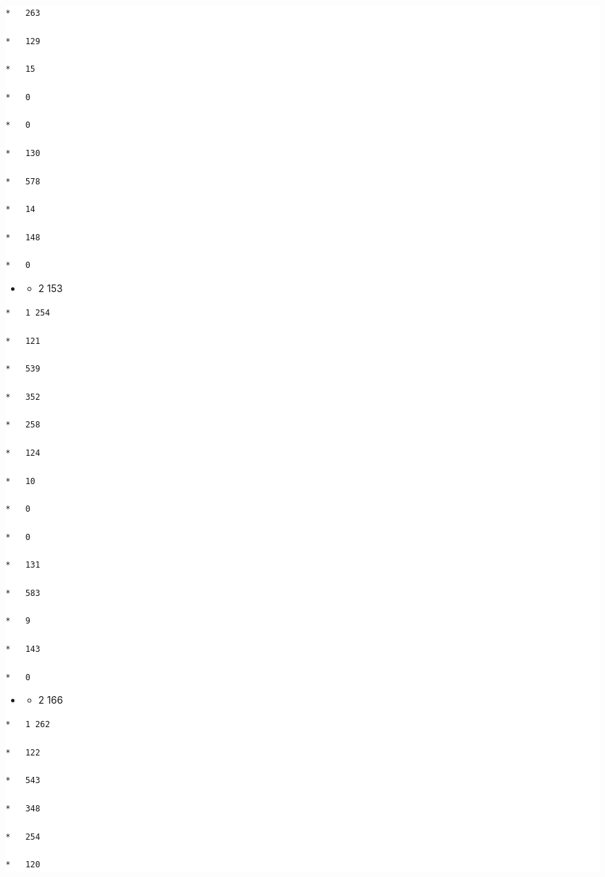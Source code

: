     *   263

    *   129

    *   15

    *   0

    *   0

    *   130

    *   578

    *   14

    *   148

    *   0


*    *   2 153

    *   1 254

    *   121

    *   539

    *   352

    *   258

    *   124

    *   10

    *   0

    *   0

    *   131

    *   583

    *   9

    *   143

    *   0


*    *   2 166

    *   1 262

    *   122

    *   543

    *   348

    *   254

    *   120
